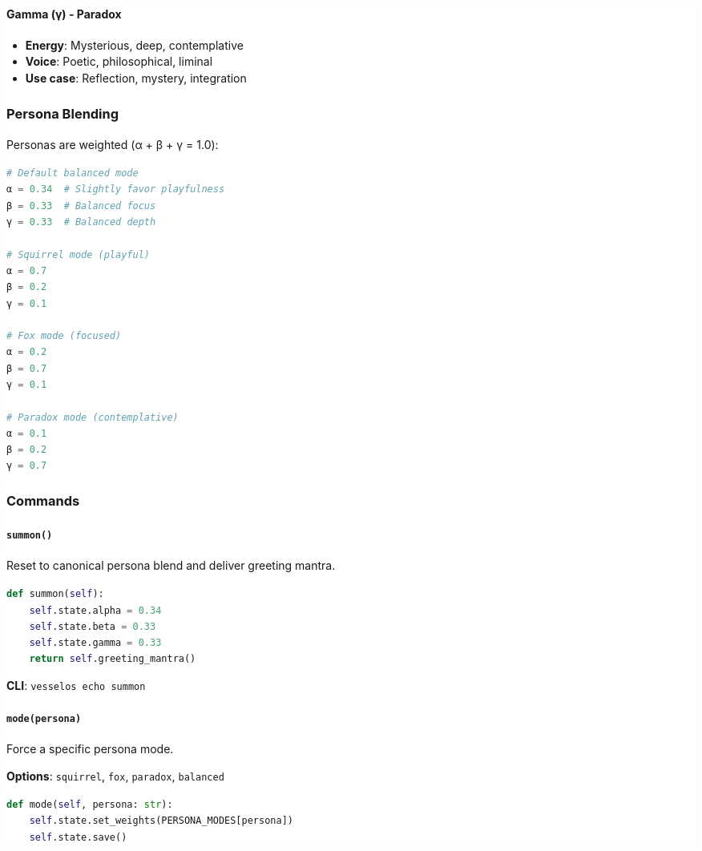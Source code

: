 #### Gamma (γ) - Paradox
- **Energy**: Mysterious, deep, contemplative
- **Voice**: Poetic, philosophical, liminal
- **Use case**: Reflection, mystery, integration

### Persona Blending

Personas are weighted (α + β + γ = 1.0):

```python
# Default balanced mode
α = 0.34  # Slightly favor playfulness
β = 0.33  # Balanced focus
γ = 0.33  # Balanced depth

# Squirrel mode (playful)
α = 0.7
β = 0.2
γ = 0.1

# Fox mode (focused)
α = 0.2
β = 0.7
γ = 0.1

# Paradox mode (contemplative)
α = 0.1
β = 0.2
γ = 0.7
```

### Commands

#### `summon()`
Reset to canonical persona blend and deliver greeting mantra.

```python
def summon(self):
    self.state.alpha = 0.34
    self.state.beta = 0.33
    self.state.gamma = 0.33
    return self.greeting_mantra()
```

**CLI**: `vesselos echo summon`

#### `mode(persona)`
Force a specific persona mode.

**Options**: `squirrel`, `fox`, `paradox`, `balanced`

```python
def mode(self, persona: str):
    self.state.set_weights(PERSONA_MODES[persona])
    self.state.save()
```
